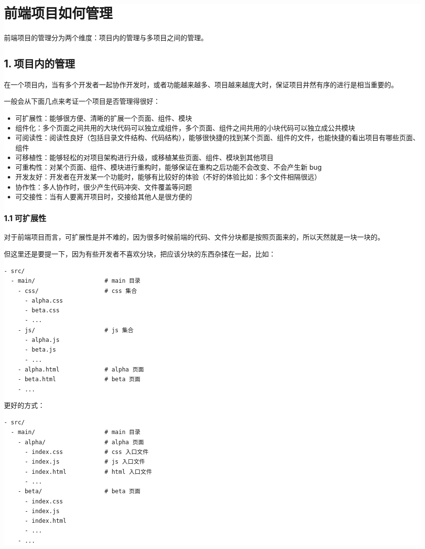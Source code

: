 # 前端项目如何管理

前端项目的管理分为两个维度：项目内的管理与多项目之间的管理。

## 1. 项目内的管理

在一个项目内，当有多个开发者一起协作开发时，或者功能越来越多、项目越来越庞大时，保证项目井然有序的进行是相当重要的。

一般会从下面几点来考证一个项目是否管理得很好：

- 可扩展性：能够很方便、清晰的扩展一个页面、组件、模块
- 组件化：多个页面之间共用的大块代码可以独立成组件，多个页面、组件之间共用的小块代码可以独立成公共模块
- 可阅读性：阅读性良好（包括目录文件结构、代码结构），能够很快捷的找到某个页面、组件的文件，也能快捷的看出项目有哪些页面、组件
- 可移植性：能够轻松的对项目架构进行升级，或移植某些页面、组件、模块到其他项目
- 可重构性：对某个页面、组件、模块进行重构时，能够保证在重构之后功能不会改变、不会产生新 bug
- 开发友好：开发者在开发某一个功能时，能够有比较好的体验（不好的体验比如：多个文件相隔很远）
- 协作性：多人协作时，很少产生代码冲突、文件覆盖等问题
- 可交接性：当有人要离开项目时，交接给其他人是很方便的

### 1.1 可扩展性

对于前端项目而言，可扩展性是并不难的，因为很多时候前端的代码、文件分块都是按照页面来的，所以天然就是一块一块的。

但这里还是要提一下，因为有些开发者不喜欢分块，把应该分块的东西杂揉在一起，比如：

```
- src/
  - main/                    # main 目录
    - css/                   # css 集合
      - alpha.css
      - beta.css
      - ...
    - js/                    # js 集合
      - alpha.js
      - beta.js
      - ...
    - alpha.html             # alpha 页面
    - beta.html              # beta 页面
    - ...
```

更好的方式：

```
- src/
  - main/                    # main 目录
    - alpha/                 # alpha 页面
      - index.css            # css 入口文件
      - index.js             # js 入口文件
      - index.html           # html 入口文件
      - ...
    - beta/                  # beta 页面
      - index.css
      - index.js
      - index.html
      - ...
    - ...
```
